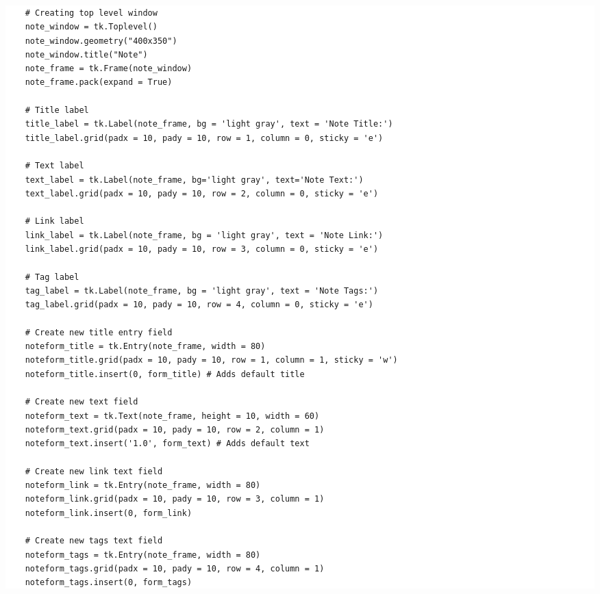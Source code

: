         # Creating top level window
        note_window = tk.Toplevel() 
        note_window.geometry("400x350")
        note_window.title("Note")
        note_frame = tk.Frame(note_window)
        note_frame.pack(expand = True)
        
        # Title label
        title_label = tk.Label(note_frame, bg = 'light gray', text = 'Note Title:')
        title_label.grid(padx = 10, pady = 10, row = 1, column = 0, sticky = 'e')
        
        # Text label
        text_label = tk.Label(note_frame, bg='light gray', text='Note Text:')
        text_label.grid(padx = 10, pady = 10, row = 2, column = 0, sticky = 'e')
        
        # Link label
        link_label = tk.Label(note_frame, bg = 'light gray', text = 'Note Link:')
        link_label.grid(padx = 10, pady = 10, row = 3, column = 0, sticky = 'e')
        
        # Tag label
        tag_label = tk.Label(note_frame, bg = 'light gray', text = 'Note Tags:')
        tag_label.grid(padx = 10, pady = 10, row = 4, column = 0, sticky = 'e')

        # Create new title entry field
        noteform_title = tk.Entry(note_frame, width = 80)
        noteform_title.grid(padx = 10, pady = 10, row = 1, column = 1, sticky = 'w')
        noteform_title.insert(0, form_title) # Adds default title
    
        # Create new text field
        noteform_text = tk.Text(note_frame, height = 10, width = 60)
        noteform_text.grid(padx = 10, pady = 10, row = 2, column = 1)
        noteform_text.insert('1.0', form_text) # Adds default text
    
        # Create new link text field
        noteform_link = tk.Entry(note_frame, width = 80)
        noteform_link.grid(padx = 10, pady = 10, row = 3, column = 1)
        noteform_link.insert(0, form_link)
    
        # Create new tags text field
        noteform_tags = tk.Entry(note_frame, width = 80)
        noteform_tags.grid(padx = 10, pady = 10, row = 4, column = 1) 
        noteform_tags.insert(0, form_tags)
        